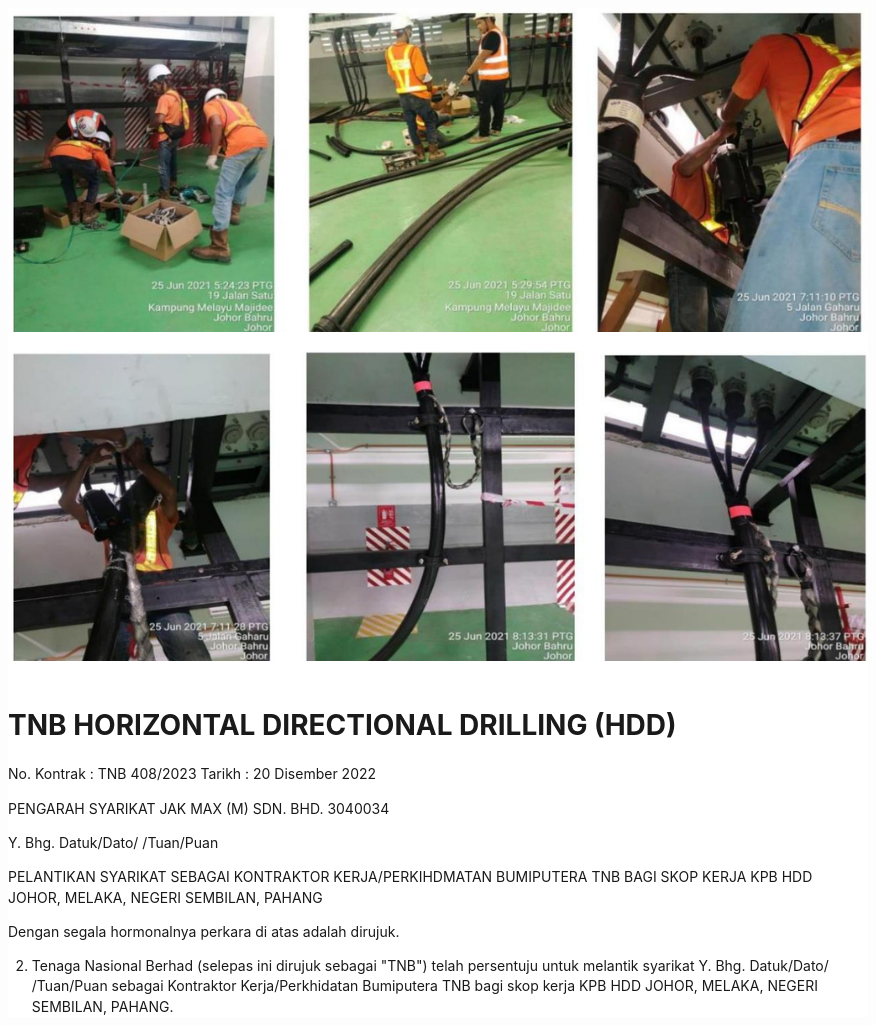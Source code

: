 ![](images/d04e701582228657c876f1895eba8ab31d4622caab0733d48dcc6aacd849b101.jpg)

![](images/d72ad56f9dfb2503857d85d1cbd3a18e867ae2ecf744a70585eab84b6455042f.jpg)

# TNB HORIZONTAL DIRECTIONAL DRILLING (HDD)

No. Kontrak : TNB 408/2023  Tarikh : 20 Disember 2022

PENGARAH SYARIKAT  JAK MAX (M) SDN. BHD.  3040034

Y. Bhg. Datuk/Dato/ /Tuan/Puan

PELANTIKAN SYARIKAT SEBAGAI KONTRAKTOR KERJA/PERKIHDMATAN BUMIPUTERA TNB BAGI SKOP KERJA KPB HDD JOHOR, MELAKA, NEGERI SEMBILAN, PAHANG

Dengan segala hormonalnya perkara di atas adalah dirujuk.

2. Tenaga Nasional Berhad (selepas ini dirujuk sebagai "TNB") telah persentuju untuk melantik syarikat Y. Bhg. Datuk/Dato/ /Tuan/Puan sebagai Kontraktor Kerja/Perkhidatan Bumiputera TNB bagi skop kerja KPB HDD JOHOR, MELAKA, NEGERI SEMBILAN, PAHANG.
